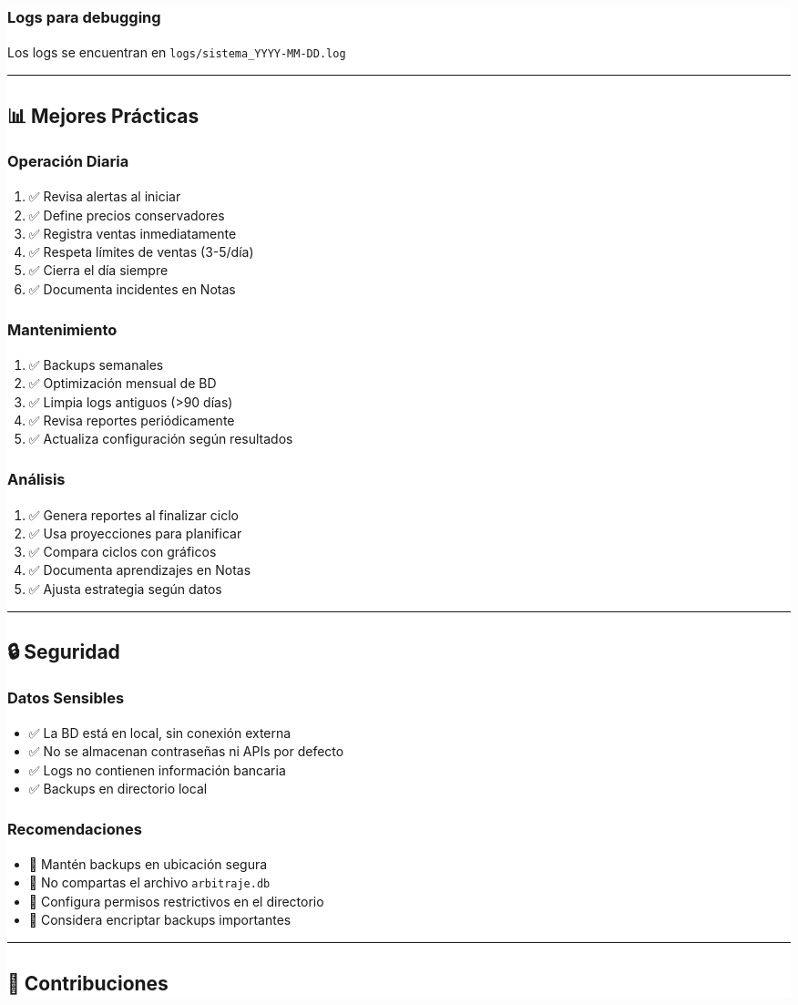 ### **Logs para debugging**
Los logs se encuentran en `logs/sistema_YYYY-MM-DD.log`

---

## 📊 Mejores Prácticas

### **Operación Diaria**
1. ✅ Revisa alertas al iniciar
2. ✅ Define precios conservadores
3. ✅ Registra ventas inmediatamente
4. ✅ Respeta límites de ventas (3-5/día)
5. ✅ Cierra el día siempre
6. ✅ Documenta incidentes en Notas

### **Mantenimiento**
1. ✅ Backups semanales
2. ✅ Optimización mensual de BD
3. ✅ Limpia logs antiguos (>90 días)
4. ✅ Revisa reportes periódicamente
5. ✅ Actualiza configuración según resultados

### **Análisis**
1. ✅ Genera reportes al finalizar ciclo
2. ✅ Usa proyecciones para planificar
3. ✅ Compara ciclos con gráficos
4. ✅ Documenta aprendizajes en Notas
5. ✅ Ajusta estrategia según datos

---

## 🔒 Seguridad

### **Datos Sensibles**
- ✅ La BD está en local, sin conexión externa
- ✅ No se almacenan contraseñas ni APIs por defecto
- ✅ Logs no contienen información bancaria
- ✅ Backups en directorio local

### **Recomendaciones**
- 🔐 Mantén backups en ubicación segura
- 🔐 No compartas el archivo `arbitraje.db`
- 🔐 Configura permisos restrictivos en el directorio
- 🔐 Considera encriptar backups importantes

---

## 🤝 Contribuciones
